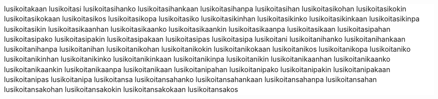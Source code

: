 lusikoitakaan
lusikoitasi
lusikoitasihanko
lusikoitasihankaan
lusikoitasihanpa
lusikoitasihan
lusikoitasikohan
lusikoitasikokin
lusikoitasikokaan
lusikoitasikos
lusikoitasikopa
lusikoitasiko
lusikoitasikinhan
lusikoitasikinko
lusikoitasikinkaan
lusikoitasikinpa
lusikoitasikin
lusikoitasikaanhan
lusikoitasikaanko
lusikoitasikaankin
lusikoitasikaanpa
lusikoitasikaan
lusikoitasipahan
lusikoitasipako
lusikoitasipakin
lusikoitasipakaan
lusikoitasipas
lusikoitasipa
lusikoitani
lusikoitanihanko
lusikoitanihankaan
lusikoitanihanpa
lusikoitanihan
lusikoitanikohan
lusikoitanikokin
lusikoitanikokaan
lusikoitanikos
lusikoitanikopa
lusikoitaniko
lusikoitanikinhan
lusikoitanikinko
lusikoitanikinkaan
lusikoitanikinpa
lusikoitanikin
lusikoitanikaanhan
lusikoitanikaanko
lusikoitanikaankin
lusikoitanikaanpa
lusikoitanikaan
lusikoitanipahan
lusikoitanipako
lusikoitanipakin
lusikoitanipakaan
lusikoitanipas
lusikoitanipa
lusikoitansa
lusikoitansahanko
lusikoitansahankaan
lusikoitansahanpa
lusikoitansahan
lusikoitansakohan
lusikoitansakokin
lusikoitansakokaan
lusikoitansakos